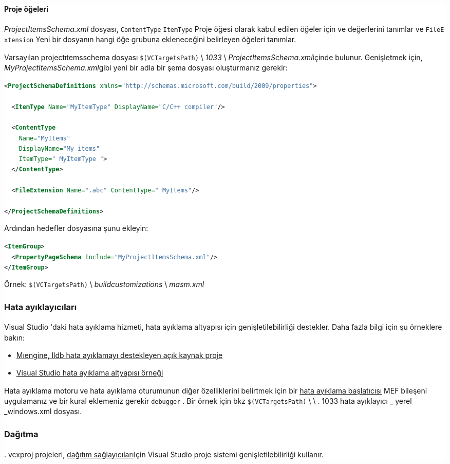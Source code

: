 #### <a name="project-items"></a>Proje öğeleri

*ProjectItemsSchema.xml* dosyası, `ContentType` `ItemType` Proje öğesi olarak kabul edilen öğeler için ve değerlerini tanımlar ve `FileExtension` Yeni bir dosyanın hangi öğe grubuna ekleneceğini belirleyen öğeleri tanımlar.

Varsayılan projectıtemsschema dosyası `$(VCTargetsPath)` \\ *1033* \\ *ProjectItemsSchema.xml*içinde bulunur. Genişletmek için, *MyProjectItemsSchema.xml*gibi yeni bir adla bir şema dosyası oluşturmanız gerekir:

```xml
<ProjectSchemaDefinitions xmlns="http://schemas.microsoft.com/build/2009/properties">

  <ItemType Name="MyItemType" DisplayName="C/C++ compiler"/>

  <ContentType
    Name="MyItems"
    DisplayName="My items"
    ItemType=" MyItemType ">
  </ContentType>

  <FileExtension Name=".abc" ContentType=" MyItems"/>

</ProjectSchemaDefinitions>
```

Ardından hedefler dosyasına şunu ekleyin:

```xml
<ItemGroup>
  <PropertyPageSchema Include="MyProjectItemsSchema.xml"/>
</ItemGroup>
```

Örnek: `$(VCTargetsPath)` \\ *buildcustomizations* \\ *masm.xml*

### <a name="debuggers"></a>Hata ayıklayıcıları

Visual Studio 'daki hata ayıklama hizmeti, hata ayıklama altyapısı için genişletilebilirliği destekler. Daha fazla bilgi için şu örneklere bakın:

- [Mıengine, lldb hata ayıklamayı destekleyen açık kaynak proje](https://github.com/Microsoft/MIEngine)

- [Visual Studio hata ayıklama altyapısı örneği](https://code.msdn.microsoft.com/windowsdesktop/Visual-Studio-Debug-Engine-c2e21c0e)

Hata ayıklama motoru ve hata ayıklama oturumunun diğer özelliklerini belirtmek için bir [hata ayıklama başlatıcısı](https://github.com/Microsoft/VSProjectSystem/blob/master/doc/extensibility/IDebugLaunchProvider.md) MEF bileşeni uygulamanız ve bir kural eklemeniz gerekir `debugger` . Bir örnek için bkz `$(VCTargetsPath)` \\ \\ . 1033 hata ayıklayıcı \_ yerel \_windows.xml dosyası.

### <a name="deploy"></a>Dağıtma

. vcxproj projeleri, [dağıtım sağlayıcıları](https://github.com/Microsoft/VSProjectSystem/blob/master/doc/extensibility/IDeployProvider.md)Için Visual Studio proje sistemi genişletilebilirliği kullanır.

